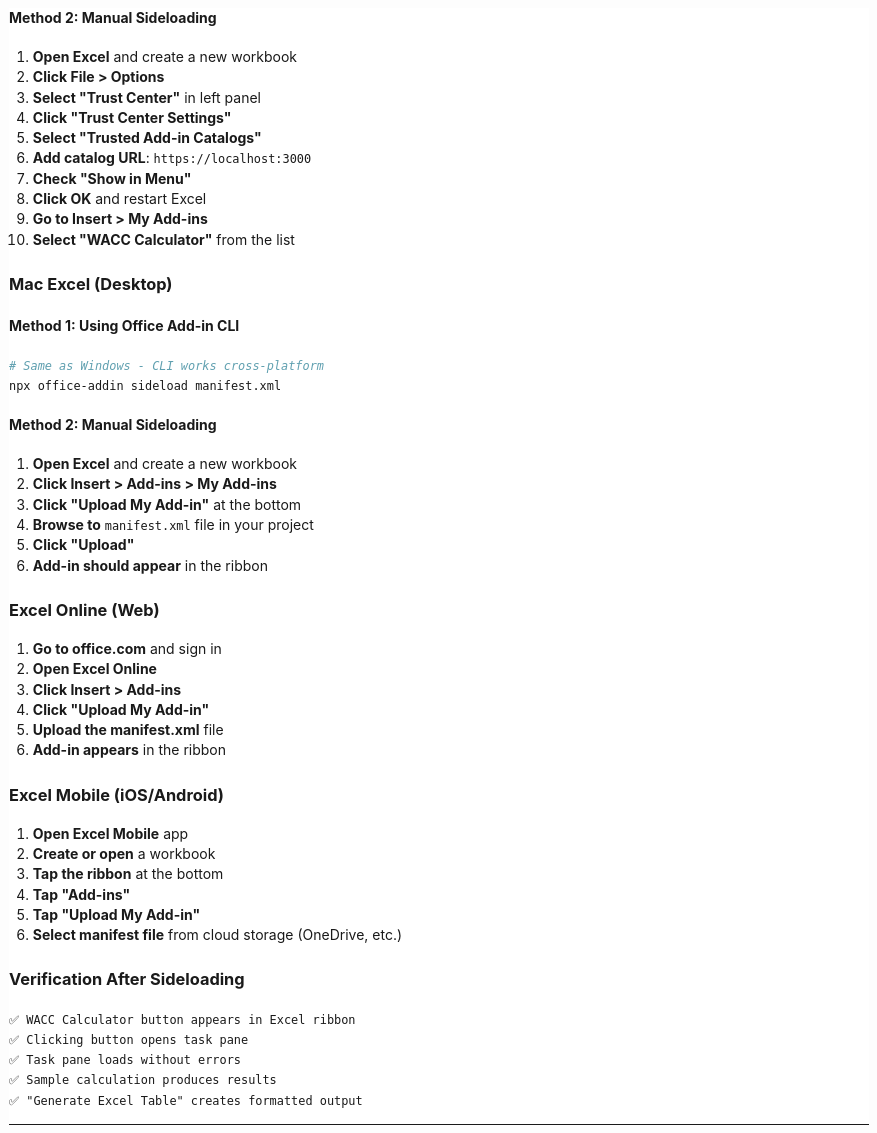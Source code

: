 #### Method 2: Manual Sideloading
1. **Open Excel** and create a new workbook
2. **Click File > Options**
3. **Select "Trust Center"** in left panel
4. **Click "Trust Center Settings"**
5. **Select "Trusted Add-in Catalogs"**
6. **Add catalog URL**: `https://localhost:3000`
7. **Check "Show in Menu"**
8. **Click OK** and restart Excel
9. **Go to Insert > My Add-ins**
10. **Select "WACC Calculator"** from the list

### Mac Excel (Desktop)

#### Method 1: Using Office Add-in CLI
```bash
# Same as Windows - CLI works cross-platform
npx office-addin sideload manifest.xml
```

#### Method 2: Manual Sideloading
1. **Open Excel** and create a new workbook
2. **Click Insert > Add-ins > My Add-ins**
3. **Click "Upload My Add-in"** at the bottom
4. **Browse to** `manifest.xml` file in your project
5. **Click "Upload"**
6. **Add-in should appear** in the ribbon

### Excel Online (Web)

1. **Go to office.com** and sign in
2. **Open Excel Online**
3. **Click Insert > Add-ins**
4. **Click "Upload My Add-in"**
5. **Upload the manifest.xml** file
6. **Add-in appears** in the ribbon

### Excel Mobile (iOS/Android)

1. **Open Excel Mobile** app
2. **Create or open** a workbook
3. **Tap the ribbon** at the bottom
4. **Tap "Add-ins"**
5. **Tap "Upload My Add-in"**
6. **Select manifest file** from cloud storage (OneDrive, etc.)

### Verification After Sideloading

```
✅ WACC Calculator button appears in Excel ribbon
✅ Clicking button opens task pane
✅ Task pane loads without errors
✅ Sample calculation produces results
✅ "Generate Excel Table" creates formatted output
```

---